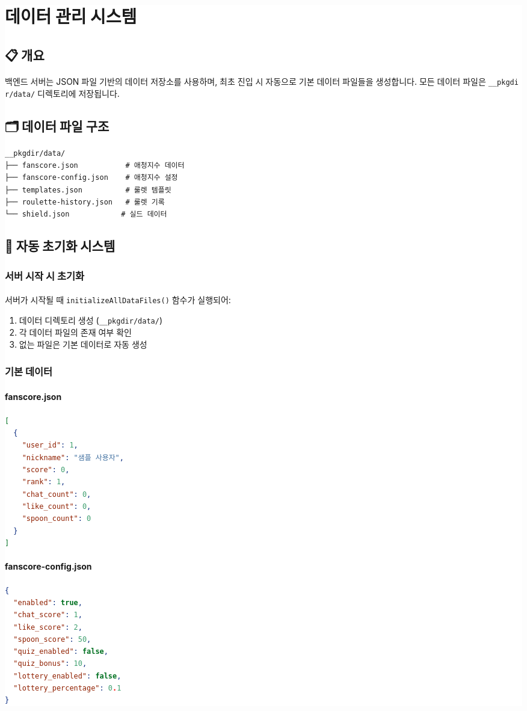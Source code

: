 # 데이터 관리 시스템

## 📋 개요

백엔드 서버는 JSON 파일 기반의 데이터 저장소를 사용하며, 최초 진입 시 자동으로 기본 데이터 파일들을 생성합니다. 모든 데이터 파일은 `__pkgdir/data/` 디렉토리에 저장됩니다.

## 🗂 데이터 파일 구조

```
__pkgdir/data/
├── fanscore.json           # 애청지수 데이터
├── fanscore-config.json    # 애청지수 설정
├── templates.json          # 룰렛 템플릿
├── roulette-history.json   # 룰렛 기록
└── shield.json            # 실드 데이터
```

## 🚀 자동 초기화 시스템

### 서버 시작 시 초기화
서버가 시작될 때 `initializeAllDataFiles()` 함수가 실행되어:
1. 데이터 디렉토리 생성 (`__pkgdir/data/`)
2. 각 데이터 파일의 존재 여부 확인
3. 없는 파일은 기본 데이터로 자동 생성

### 기본 데이터

#### fanscore.json
```json
[
  {
    "user_id": 1,
    "nickname": "샘플 사용자",
    "score": 0,
    "rank": 1,
    "chat_count": 0,
    "like_count": 0,
    "spoon_count": 0
  }
]
```

#### fanscore-config.json
```json
{
  "enabled": true,
  "chat_score": 1,
  "like_score": 2,
  "spoon_score": 50,
  "quiz_enabled": false,
  "quiz_bonus": 10,
  "lottery_enabled": false,
  "lottery_percentage": 0.1
}
```

